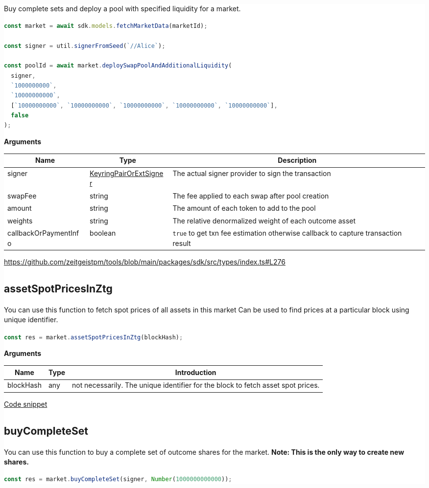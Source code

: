 Buy complete sets and deploy a pool with specified liquidity for a market.

```typescript
const market = await sdk.models.fetchMarketData(marketId);

const signer = util.signerFromSeed(`//Alice`);

const poolId = await market.deploySwapPoolAndAdditionalLiquidity(
  signer,
  `1000000000`,
  `10000000000`,
  [`10000000000`, `10000000000`, `10000000000`, `10000000000`, `10000000000`],
  false
);
```

**Arguments**

| Name                  | Type                       | Description                                                                       |
| --------------------- | -------------------------- | --------------------------------------------------------------------------------- |
| signer                | [KeyringPairOrExtSigner]() | The actual signer provider to sign the transaction                                |
| swapFee               | string                     | The fee applied to each swap after pool creation                                  |
| amount                | string                     | The amount of each token to add to the pool                                       |
| weights               | string                     | The relative denormalized weight of each outcome asset                            |
| callbackOrPaymentInfo | boolean                    | `true` to get txn fee estimation otherwise callback to capture transaction result |
  https://github.com/zeitgeistpm/tools/blob/main/packages/sdk/src/types/index.ts#L276

## assetSpotPricesInZtg

You can use this function to fetch spot prices of all assets in this market Can be used to find prices at a particular block using unique identifier.

```typescript
const res = market.assetSpotPricesInZtg(blockHash);
```

**Arguments**

| Name      | Type | Introduction                                                                     |
| --------- | ---- | -------------------------------------------------------------------------------- |
| blockHash | any  | not necessarily. The unique identifier for the block to fetch asset spot prices. |

[Code snippet](https://github.com/Whisker17/sdk-demo/tree/main/src/market/assetSpotPricesInZtg.ts)

## buyCompleteSet

You can use this function to buy a complete set of outcome shares for the market. **Note: This is the only way to create new shares.**

```typescript
const res = market.buyCompleteSet(signer, Number(1000000000000));
```
